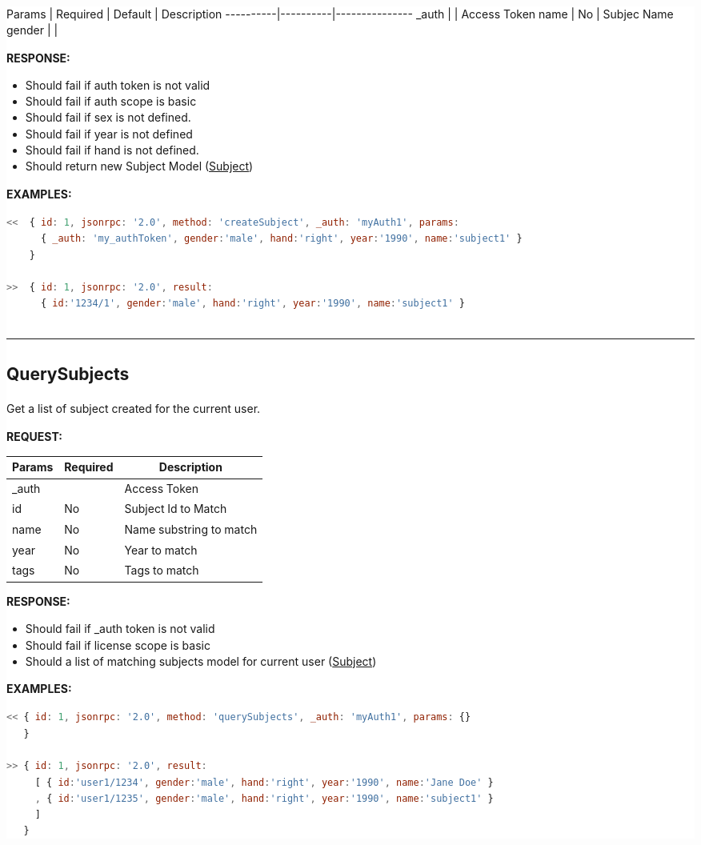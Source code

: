 Params    | Required | Default | Description 
----------|----------|---------------
_auth     |          | Access Token
name      | No       | Subjec Name  
gender    |          | 

__RESPONSE:__

- Should fail if auth token is not valid
- Should fail if auth scope is basic
- Should fail if sex is not defined. 
- Should fail if year is not defined 
- Should fail if hand is not defined. 
- Should return new Subject Model ([Subject](models.md#Subject))   

__EXAMPLES:__

```javascript
<<  { id: 1, jsonrpc: '2.0', method: 'createSubject', _auth: 'myAuth1', params: 
      { _auth: 'my_authToken', gender:'male', hand:'right', year:'1990', name:'subject1' } 
    }

>>  { id: 1, jsonrpc: '2.0', result: 
      { id:'1234/1', gender:'male', hand:'right', year:'1990', name:'subject1' } 
   
```

---
## QuerySubjects

Get a list of subject created for the current user.

__REQUEST:__

Params    | Required | Description 
----------|----------|---------------
_auth     |          | Access Token
id        | No       | Subject Id to Match
name      | No       | Name substring to match 
year      | No       | Year to match 
tags      | No       | Tags to match 

__RESPONSE:__

- Should fail if _auth token is not valid
- Should fail if license scope is basic
- Should a list of matching subjects model for current user ([Subject](models.md#Subject))   

__EXAMPLES:__

```javascript
<< { id: 1, jsonrpc: '2.0', method: 'querySubjects', _auth: 'myAuth1', params: {}
   }

>> { id: 1, jsonrpc: '2.0', result: 
     [ { id:'user1/1234', gender:'male', hand:'right', year:'1990', name:'Jane Doe' } 
     , { id:'user1/1235', gender:'male', hand:'right', year:'1990', name:'subject1' } 
     ] 
   }
```
